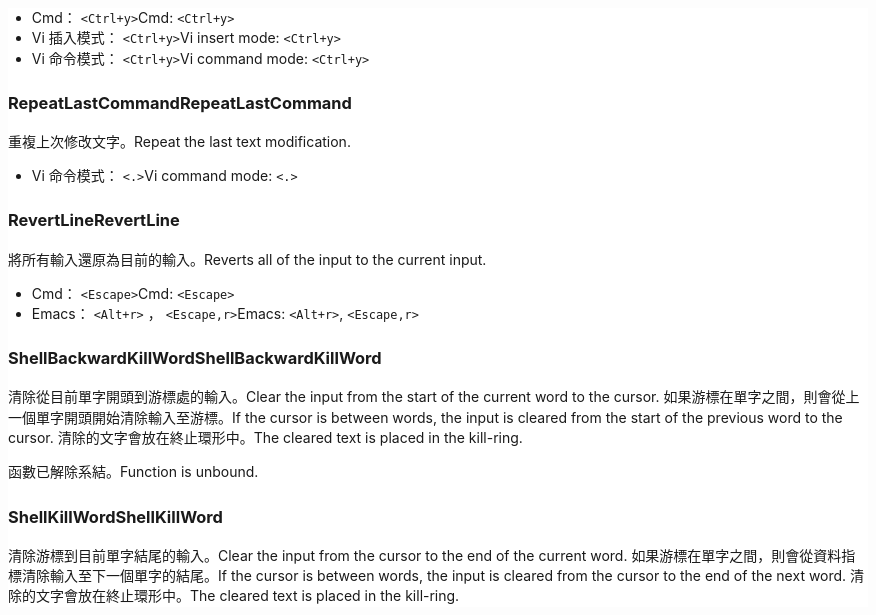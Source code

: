 - <span data-ttu-id="504a9-260">Cmd： `<Ctrl+y>`</span><span class="sxs-lookup"><span data-stu-id="504a9-260">Cmd: `<Ctrl+y>`</span></span>
- <span data-ttu-id="504a9-261">Vi 插入模式： `<Ctrl+y>`</span><span class="sxs-lookup"><span data-stu-id="504a9-261">Vi insert mode: `<Ctrl+y>`</span></span>
- <span data-ttu-id="504a9-262">Vi 命令模式： `<Ctrl+y>`</span><span class="sxs-lookup"><span data-stu-id="504a9-262">Vi command mode: `<Ctrl+y>`</span></span>

### <a name="repeatlastcommand"></a><span data-ttu-id="504a9-263">RepeatLastCommand</span><span class="sxs-lookup"><span data-stu-id="504a9-263">RepeatLastCommand</span></span>

<span data-ttu-id="504a9-264">重複上次修改文字。</span><span class="sxs-lookup"><span data-stu-id="504a9-264">Repeat the last text modification.</span></span>

- <span data-ttu-id="504a9-265">Vi 命令模式： `<.>`</span><span class="sxs-lookup"><span data-stu-id="504a9-265">Vi command mode: `<.>`</span></span>

### <a name="revertline"></a><span data-ttu-id="504a9-266">RevertLine</span><span class="sxs-lookup"><span data-stu-id="504a9-266">RevertLine</span></span>

<span data-ttu-id="504a9-267">將所有輸入還原為目前的輸入。</span><span class="sxs-lookup"><span data-stu-id="504a9-267">Reverts all of the input to the current input.</span></span>

- <span data-ttu-id="504a9-268">Cmd： `<Escape>`</span><span class="sxs-lookup"><span data-stu-id="504a9-268">Cmd: `<Escape>`</span></span>
- <span data-ttu-id="504a9-269">Emacs： `<Alt+r>` ， `<Escape,r>`</span><span class="sxs-lookup"><span data-stu-id="504a9-269">Emacs: `<Alt+r>`, `<Escape,r>`</span></span>

### <a name="shellbackwardkillword"></a><span data-ttu-id="504a9-270">ShellBackwardKillWord</span><span class="sxs-lookup"><span data-stu-id="504a9-270">ShellBackwardKillWord</span></span>

<span data-ttu-id="504a9-271">清除從目前單字開頭到游標處的輸入。</span><span class="sxs-lookup"><span data-stu-id="504a9-271">Clear the input from the start of the current word to the cursor.</span></span> <span data-ttu-id="504a9-272">如果游標在單字之間，則會從上一個單字開頭開始清除輸入至游標。</span><span class="sxs-lookup"><span data-stu-id="504a9-272">If the cursor is between words, the input is cleared from the start of the previous word to the cursor.</span></span> <span data-ttu-id="504a9-273">清除的文字會放在終止環形中。</span><span class="sxs-lookup"><span data-stu-id="504a9-273">The cleared text is placed in the kill-ring.</span></span>

<span data-ttu-id="504a9-274">函數已解除系結。</span><span class="sxs-lookup"><span data-stu-id="504a9-274">Function is unbound.</span></span>

### <a name="shellkillword"></a><span data-ttu-id="504a9-275">ShellKillWord</span><span class="sxs-lookup"><span data-stu-id="504a9-275">ShellKillWord</span></span>

<span data-ttu-id="504a9-276">清除游標到目前單字結尾的輸入。</span><span class="sxs-lookup"><span data-stu-id="504a9-276">Clear the input from the cursor to the end of the current word.</span></span> <span data-ttu-id="504a9-277">如果游標在單字之間，則會從資料指標清除輸入至下一個單字的結尾。</span><span class="sxs-lookup"><span data-stu-id="504a9-277">If the cursor is between words, the input is cleared from the cursor to the end of the next word.</span></span> <span data-ttu-id="504a9-278">清除的文字會放在終止環形中。</span><span class="sxs-lookup"><span data-stu-id="504a9-278">The cleared text is placed in the kill-ring.</span></span>
